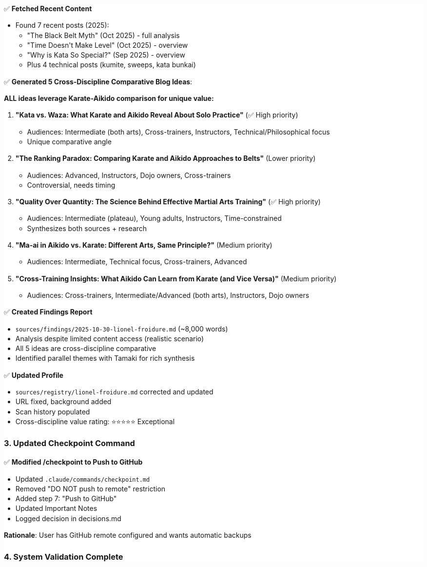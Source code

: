 ✅ **Fetched Recent Content**
- Found 7 recent posts (2025):
  - "The Black Belt Myth" (Oct 2025) - full analysis
  - "Time Doesn't Make Level" (Oct 2025) - overview
  - "Why is Kata So Special?" (Sep 2025) - overview
  - Plus 4 technical posts (kumite, sweeps, kata bunkai)

✅ **Generated 5 Cross-Discipline Comparative Blog Ideas**:

**ALL ideas leverage Karate-Aikido comparison for unique value:**

1. **"Kata vs. Waza: What Karate and Aikido Reveal About Solo Practice"** (✅ High priority)
   - Audiences: Intermediate (both arts), Cross-trainers, Instructors, Technical/Philosophical focus
   - Unique comparative angle

2. **"The Ranking Paradox: Comparing Karate and Aikido Approaches to Belts"** (Lower priority)
   - Audiences: Advanced, Instructors, Dojo owners, Cross-trainers
   - Controversial, needs timing

3. **"Quality Over Quantity: The Science Behind Effective Martial Arts Training"** (✅ High priority)
   - Audiences: Intermediate (plateau), Young adults, Instructors, Time-constrained
   - Synthesizes both sources + research

4. **"Ma-ai in Aikido vs. Karate: Different Arts, Same Principle?"** (Medium priority)
   - Audiences: Intermediate, Technical focus, Cross-trainers, Advanced

5. **"Cross-Training Insights: What Aikido Can Learn from Karate (and Vice Versa)"** (Medium priority)
   - Audiences: Cross-trainers, Intermediate/Advanced (both arts), Instructors, Dojo owners

✅ **Created Findings Report**
- `sources/findings/2025-10-30-lionel-froidure.md` (~8,000 words)
- Analysis despite limited content access (realistic scenario)
- All 5 ideas are cross-discipline comparative
- Identified parallel themes with Tamaki for rich synthesis

✅ **Updated Profile**
- `sources/registry/lionel-froidure.md` corrected and updated
- URL fixed, background added
- Scan history populated
- Cross-discipline value rating: ⭐⭐⭐⭐⭐ Exceptional

### 3. Updated Checkpoint Command

✅ **Modified /checkpoint to Push to GitHub**
- Updated `.claude/commands/checkpoint.md`
- Removed "DO NOT push to remote" restriction
- Added step 7: "Push to GitHub"
- Updated Important Notes
- Logged decision in decisions.md

**Rationale**: User has GitHub remote configured and wants automatic backups

### 4. System Validation Complete
